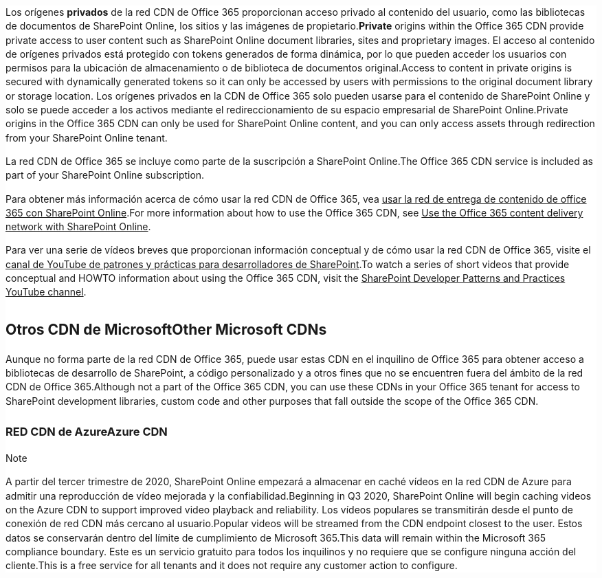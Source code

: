 <span data-ttu-id="61b76-136">Los orígenes **privados** de la red CDN de Office 365 proporcionan acceso privado al contenido del usuario, como las bibliotecas de documentos de SharePoint Online, los sitios y las imágenes de propietario.</span><span class="sxs-lookup"><span data-stu-id="61b76-136">**Private** origins within the Office 365 CDN provide private access to user content such as SharePoint Online document libraries, sites and proprietary images.</span></span> <span data-ttu-id="61b76-137">El acceso al contenido de orígenes privados está protegido con tokens generados de forma dinámica, por lo que pueden acceder los usuarios con permisos para la ubicación de almacenamiento o de biblioteca de documentos original.</span><span class="sxs-lookup"><span data-stu-id="61b76-137">Access to content in private origins is secured with dynamically generated tokens so it can only be accessed by users with permissions to the original document library or storage location.</span></span> <span data-ttu-id="61b76-138">Los orígenes privados en la CDN de Office 365 solo pueden usarse para el contenido de SharePoint Online y solo se puede acceder a los activos mediante el redireccionamiento de su espacio empresarial de SharePoint Online.</span><span class="sxs-lookup"><span data-stu-id="61b76-138">Private origins in the Office 365 CDN can only be used for SharePoint Online content, and you can only access assets through redirection from your SharePoint Online tenant.</span></span>

<span data-ttu-id="61b76-139">La red CDN de Office 365 se incluye como parte de la suscripción a SharePoint Online.</span><span class="sxs-lookup"><span data-stu-id="61b76-139">The Office 365 CDN service is included as part of your SharePoint Online subscription.</span></span>

<span data-ttu-id="61b76-140">Para obtener más información acerca de cómo usar la red CDN de Office 365, vea [usar la red de entrega de contenido de office 365 con SharePoint Online](use-microsoft-365-cdn-with-spo.md).</span><span class="sxs-lookup"><span data-stu-id="61b76-140">For more information about how to use the Office 365 CDN, see [Use the Office 365 content delivery network with SharePoint Online](use-microsoft-365-cdn-with-spo.md).</span></span>

<span data-ttu-id="61b76-141">Para ver una serie de vídeos breves que proporcionan información conceptual y de cómo usar la red CDN de Office 365, visite el [canal de YouTube de patrones y prácticas para desarrolladores de SharePoint](https://aka.ms/sppnp-videos).</span><span class="sxs-lookup"><span data-stu-id="61b76-141">To watch a series of short videos that provide conceptual and HOWTO information about using the Office 365 CDN, visit the [SharePoint Developer Patterns and Practices YouTube channel](https://aka.ms/sppnp-videos).</span></span>

## <a name="other-microsoft-cdns"></a><span data-ttu-id="61b76-142">Otros CDN de Microsoft</span><span class="sxs-lookup"><span data-stu-id="61b76-142">Other Microsoft CDNs</span></span>

<span data-ttu-id="61b76-143">Aunque no forma parte de la red CDN de Office 365, puede usar estas CDN en el inquilino de Office 365 para obtener acceso a bibliotecas de desarrollo de SharePoint, a código personalizado y a otros fines que no se encuentren fuera del ámbito de la red CDN de Office 365.</span><span class="sxs-lookup"><span data-stu-id="61b76-143">Although not a part of the Office 365 CDN, you can use these CDNs in your Office 365 tenant for access to SharePoint development libraries, custom code and other purposes that fall outside the scope of the Office 365 CDN.</span></span>

### <a name="azure-cdn"></a><span data-ttu-id="61b76-144">RED CDN de Azure</span><span class="sxs-lookup"><span data-stu-id="61b76-144">Azure CDN</span></span>

>[!NOTE]
><span data-ttu-id="61b76-145">A partir del tercer trimestre de 2020, SharePoint Online empezará a almacenar en caché vídeos en la red CDN de Azure para admitir una reproducción de vídeo mejorada y la confiabilidad.</span><span class="sxs-lookup"><span data-stu-id="61b76-145">Beginning in Q3 2020, SharePoint Online will begin caching videos on the Azure CDN to support improved video playback and reliability.</span></span> <span data-ttu-id="61b76-146">Los vídeos populares se transmitirán desde el punto de conexión de red CDN más cercano al usuario.</span><span class="sxs-lookup"><span data-stu-id="61b76-146">Popular videos will be streamed from the CDN endpoint closest to the user.</span></span> <span data-ttu-id="61b76-147">Estos datos se conservarán dentro del límite de cumplimiento de Microsoft 365.</span><span class="sxs-lookup"><span data-stu-id="61b76-147">This data will remain within the Microsoft 365 compliance boundary.</span></span> <span data-ttu-id="61b76-148">Este es un servicio gratuito para todos los inquilinos y no requiere que se configure ninguna acción del cliente.</span><span class="sxs-lookup"><span data-stu-id="61b76-148">This is a free service for all tenants and it does not require any customer action to configure.</span></span>
